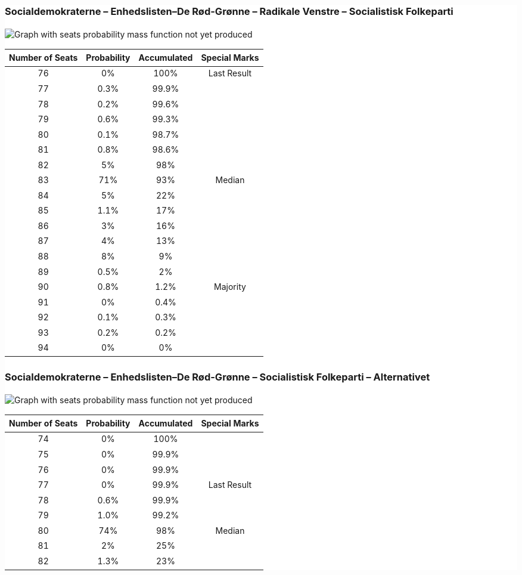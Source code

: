 ### Socialdemokraterne – Enhedslisten–De Rød-Grønne – Radikale Venstre – Socialistisk Folkeparti

![Graph with seats probability mass function not yet produced](2018-01-14-Voxmeter-coalitions-seats-pmf-a–ø–b–f.png "Seats Probability Mass Function")

| Number of Seats | Probability | Accumulated | Special Marks |
|:---------------:|:-----------:|:-----------:|:-------------:|
| 76 | 0% | 100% | Last Result |
| 77 | 0.3% | 99.9% |  |
| 78 | 0.2% | 99.6% |  |
| 79 | 0.6% | 99.3% |  |
| 80 | 0.1% | 98.7% |  |
| 81 | 0.8% | 98.6% |  |
| 82 | 5% | 98% |  |
| 83 | 71% | 93% | Median |
| 84 | 5% | 22% |  |
| 85 | 1.1% | 17% |  |
| 86 | 3% | 16% |  |
| 87 | 4% | 13% |  |
| 88 | 8% | 9% |  |
| 89 | 0.5% | 2% |  |
| 90 | 0.8% | 1.2% | Majority |
| 91 | 0% | 0.4% |  |
| 92 | 0.1% | 0.3% |  |
| 93 | 0.2% | 0.2% |  |
| 94 | 0% | 0% |  |

### Socialdemokraterne – Enhedslisten–De Rød-Grønne – Socialistisk Folkeparti – Alternativet

![Graph with seats probability mass function not yet produced](2018-01-14-Voxmeter-coalitions-seats-pmf-a–ø–f–å.png "Seats Probability Mass Function")

| Number of Seats | Probability | Accumulated | Special Marks |
|:---------------:|:-----------:|:-----------:|:-------------:|
| 74 | 0% | 100% |  |
| 75 | 0% | 99.9% |  |
| 76 | 0% | 99.9% |  |
| 77 | 0% | 99.9% | Last Result |
| 78 | 0.6% | 99.9% |  |
| 79 | 1.0% | 99.2% |  |
| 80 | 74% | 98% | Median |
| 81 | 2% | 25% |  |
| 82 | 1.3% | 23% |  |